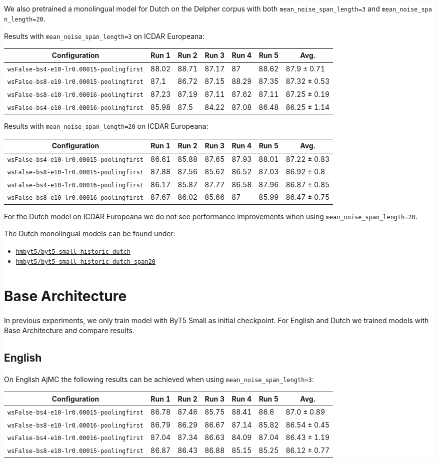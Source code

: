 We also pretrained a monolingual model for Dutch on the Delpher corpus with both `mean_noise_span_length=3` and
`mean_noise_span_length=20`.

Results with `mean_noise_span_length=3` on ICDAR Europeana:

| Configuration                            | Run 1 | Run 2 | Run 3 | Run 4 | Run 5 | Avg.         |
|------------------------------------------|-------|-------|-------|-------|-------|--------------|
| `wsFalse-bs4-e10-lr0.00015-poolingfirst` | 88.02 | 88.71 | 87.17 | 87    | 88.62 | 87.9 ± 0.71  |
| `wsFalse-bs8-e10-lr0.00015-poolingfirst` | 87.1  | 86.72 | 87.15 | 88.29 | 87.35 | 87.32 ± 0.53 |
| `wsFalse-bs8-e10-lr0.00016-poolingfirst` | 87.23 | 87.19 | 87.11 | 87.62 | 87.11 | 87.25 ± 0.19 |
| `wsFalse-bs4-e10-lr0.00016-poolingfirst` | 85.98 | 87.5  | 84.22 | 87.08 | 86.48 | 86.25 ± 1.14 |

Results with `mean_noise_span_length=20` on ICDAR Europeana:

| Configuration                            | Run 1 | Run 2 | Run 3 | Run 4 | Run 5 | Avg.         |
|------------------------------------------|-------|-------|-------|-------|-------|--------------|
| `wsFalse-bs4-e10-lr0.00015-poolingfirst` | 86.61 | 85.88 | 87.65 | 87.93 | 88.01 | 87.22 ± 0.83 |
| `wsFalse-bs8-e10-lr0.00015-poolingfirst` | 87.88 | 87.56 | 85.62 | 86.52 | 87.03 | 86.92 ± 0.8  |
| `wsFalse-bs4-e10-lr0.00016-poolingfirst` | 86.17 | 85.87 | 87.77 | 86.58 | 87.96 | 86.87 ± 0.85 |
| `wsFalse-bs8-e10-lr0.00016-poolingfirst` | 87.67 | 86.02 | 85.66 | 87    | 85.99 | 86.47 ± 0.75 |

For the Dutch model on ICDAR Europeana we do not see performance improvements when using `mean_noise_span_length=20`.

The Dutch monolingual models can be found under:

* [`hmbyt5/byt5-small-historic-dutch`](https://huggingface.co/hmbyt5/byt5-small-historic-dutch)
* [`hmbyt5/byt5-small-historic-dutch-span20`](https://huggingface.co/hmbyt5/byt5-small-historic-dutch-span20)

# Base Architecture

In previous experiments, we only train model with ByT5 Small as initial checkpoint. For English and Dutch we trained
models with Base Architecture and compare results.

## English

On English AjMC the following results can be achieved when using `mean_noise_span_length=3`:

| Configuration                            | Run 1 | Run 2 | Run 3 | Run 4 | Run 5 | Avg.         |
|------------------------------------------|-------|-------|-------|-------|-------|--------------|
| `wsFalse-bs4-e10-lr0.00015-poolingfirst` | 86.78 | 87.46 | 85.75 | 88.41 | 86.6  | 87.0 ± 0.89  |
| `wsFalse-bs8-e10-lr0.00016-poolingfirst` | 86.79 | 86.29 | 86.67 | 87.14 | 85.82 | 86.54 ± 0.45 |
| `wsFalse-bs4-e10-lr0.00016-poolingfirst` | 87.04 | 87.34 | 86.63 | 84.09 | 87.04 | 86.43 ± 1.19 |
| `wsFalse-bs8-e10-lr0.00015-poolingfirst` | 86.87 | 86.43 | 86.88 | 85.15 | 85.25 | 86.12 ± 0.77 |
